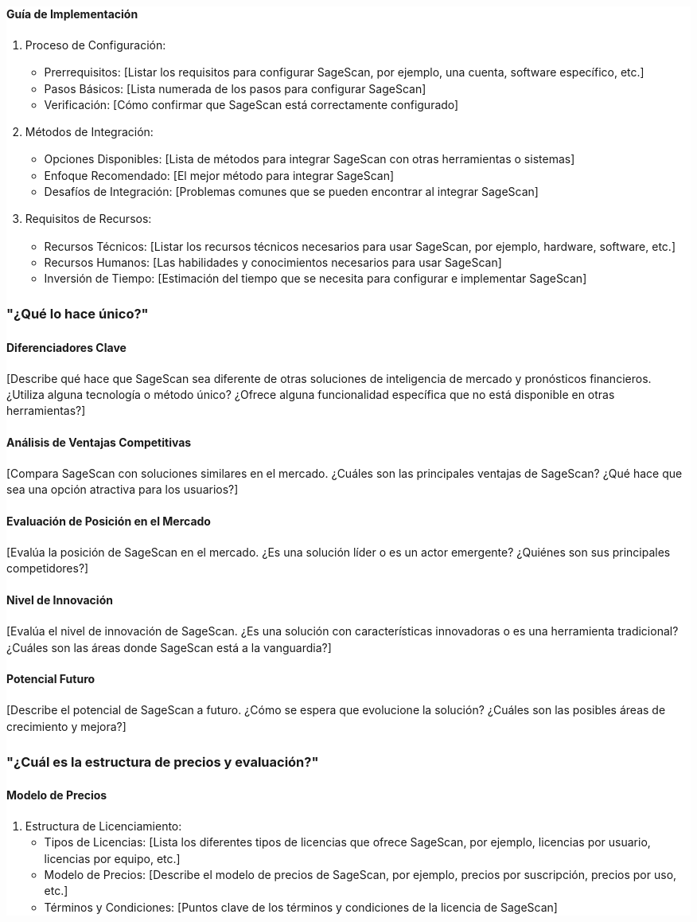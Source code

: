#### Guía de Implementación
1. Proceso de Configuración:
   - Prerrequisitos: [Listar los requisitos para configurar SageScan, por ejemplo, una cuenta, software específico, etc.]
   - Pasos Básicos: [Lista numerada de los pasos para configurar SageScan]
   - Verificación: [Cómo confirmar que SageScan está correctamente configurado]

2. Métodos de Integración:
   - Opciones Disponibles: [Lista de métodos para integrar SageScan con otras herramientas o sistemas]
   - Enfoque Recomendado: [El mejor método para integrar SageScan]
   - Desafíos de Integración: [Problemas comunes que se pueden encontrar al integrar SageScan]

3. Requisitos de Recursos:
   - Recursos Técnicos: [Listar los recursos técnicos necesarios para usar SageScan, por ejemplo, hardware, software, etc.]
   - Recursos Humanos: [Las habilidades y conocimientos necesarios para usar SageScan]
   - Inversión de Tiempo: [Estimación del tiempo que se necesita para configurar e implementar SageScan]

### "¿Qué lo hace único?"

#### Diferenciadores Clave
[Describe qué hace que SageScan sea diferente de otras soluciones de inteligencia de mercado y pronósticos financieros. ¿Utiliza alguna tecnología o método único? ¿Ofrece alguna funcionalidad específica que no está disponible en otras herramientas?]

#### Análisis de Ventajas Competitivas
[Compara SageScan con soluciones similares en el mercado. ¿Cuáles son las principales ventajas de SageScan? ¿Qué hace que sea una opción atractiva para los usuarios?]

#### Evaluación de Posición en el Mercado
[Evalúa la posición de SageScan en el mercado. ¿Es una solución líder o es un actor emergente? ¿Quiénes son sus principales competidores?]

#### Nivel de Innovación
[Evalúa el nivel de innovación de SageScan. ¿Es una solución con características innovadoras o es una herramienta tradicional? ¿Cuáles son las áreas donde SageScan está a la vanguardia?]

#### Potencial Futuro
[Describe el potencial de SageScan a futuro. ¿Cómo se espera que evolucione la solución? ¿Cuáles son las posibles áreas de crecimiento y mejora?]

### "¿Cuál es la estructura de precios y evaluación?"

#### Modelo de Precios
1. Estructura de Licenciamiento:
   - Tipos de Licencias: [Lista los diferentes tipos de licencias que ofrece SageScan, por ejemplo, licencias por usuario, licencias por equipo, etc.]
   - Modelo de Precios: [Describe el modelo de precios de SageScan, por ejemplo, precios por suscripción, precios por uso, etc.]
   - Términos y Condiciones: [Puntos clave de los términos y condiciones de la licencia de SageScan]
